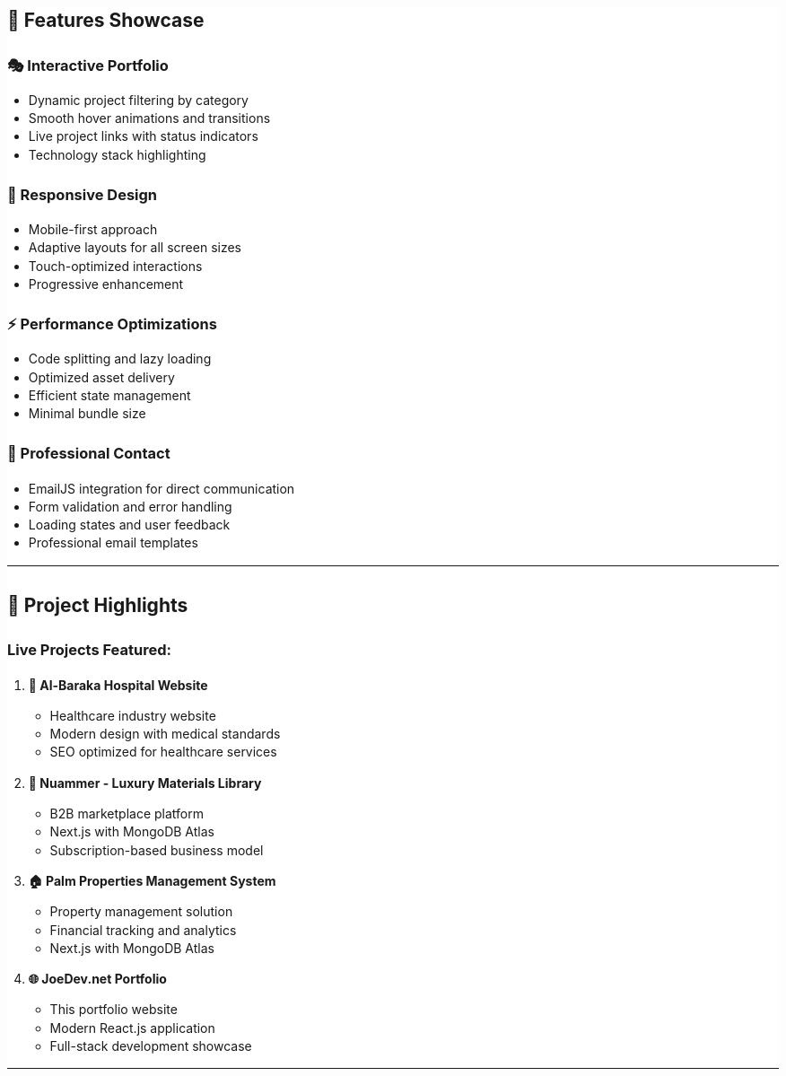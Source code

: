 
## 🎨 **Features Showcase**

### **🎭 Interactive Portfolio**
- Dynamic project filtering by category
- Smooth hover animations and transitions
- Live project links with status indicators
- Technology stack highlighting

### **📱 Responsive Design**
- Mobile-first approach
- Adaptive layouts for all screen sizes
- Touch-optimized interactions
- Progressive enhancement

### **⚡ Performance Optimizations**
- Code splitting and lazy loading
- Optimized asset delivery
- Efficient state management
- Minimal bundle size

### **📧 Professional Contact**
- EmailJS integration for direct communication
- Form validation and error handling
- Loading states and user feedback
- Professional email templates

---

## 🌟 **Project Highlights**

### **Live Projects Featured:**

1. **🏥 Al-Baraka Hospital Website**
   - Healthcare industry website
   - Modern design with medical standards
   - SEO optimized for healthcare services

2. **💎 Nuammer - Luxury Materials Library**
   - B2B marketplace platform
   - Next.js with MongoDB Atlas
   - Subscription-based business model

3. **🏠 Palm Properties Management System**
   - Property management solution
   - Financial tracking and analytics
   - Next.js with MongoDB Atlas

4. **🌐 JoeDev.net Portfolio**
   - This portfolio website
   - Modern React.js application
   - Full-stack development showcase

---